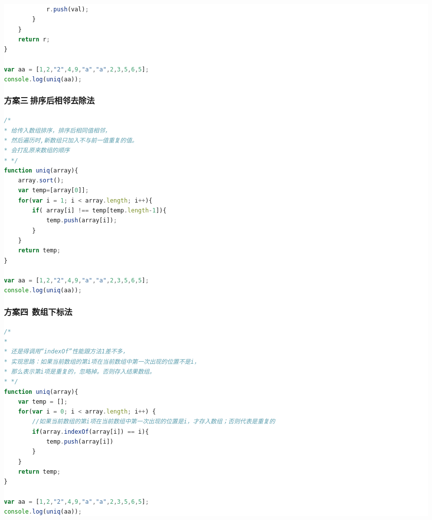 ```javascript
            r.push(val);
        }
    }
    return r;
}

var aa = [1,2,"2",4,9,"a","a",2,3,5,6,5];
console.log(uniq(aa));
```

### 方案三 排序后相邻去除法

```javascript
/*
* 给传入数组排序，排序后相同值相邻，
* 然后遍历时,新数组只加入不与前一值重复的值。
* 会打乱原来数组的顺序
* */
function uniq(array){
    array.sort();
    var temp=[array[0]];
    for(var i = 1; i < array.length; i++){
        if( array[i] !== temp[temp.length-1]){
            temp.push(array[i]);
        }
    }
    return temp;
}

var aa = [1,2,"2",4,9,"a","a",2,3,5,6,5];
console.log(uniq(aa));
```

### 方案四  数组下标法

```javascript
/*
*
* 还是得调用“indexOf”性能跟方法1差不多，
* 实现思路：如果当前数组的第i项在当前数组中第一次出现的位置不是i，
* 那么表示第i项是重复的，忽略掉。否则存入结果数组。
* */
function uniq(array){
    var temp = [];
    for(var i = 0; i < array.length; i++) {
        //如果当前数组的第i项在当前数组中第一次出现的位置是i，才存入数组；否则代表是重复的
        if(array.indexOf(array[i]) == i){
            temp.push(array[i])
        }
    }
    return temp;
}

var aa = [1,2,"2",4,9,"a","a",2,3,5,6,5];
console.log(uniq(aa));
```

